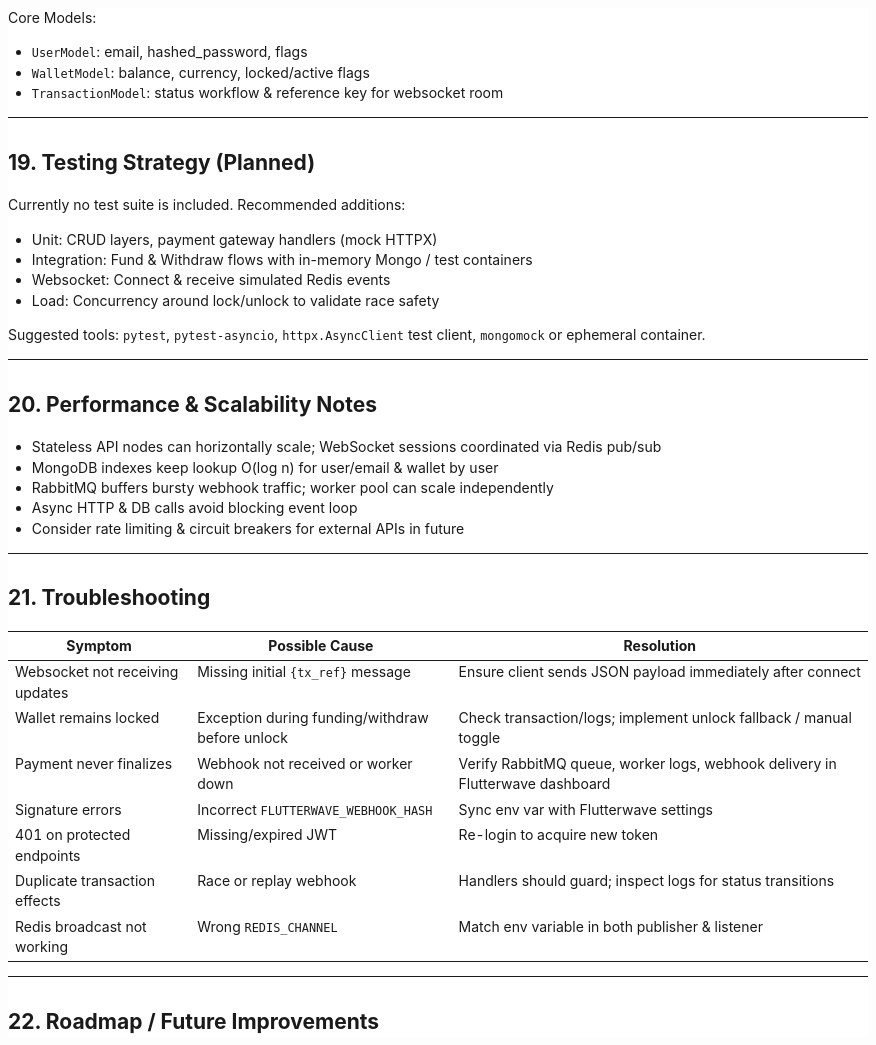 Core Models:

- `UserModel`: email, hashed_password, flags
- `WalletModel`: balance, currency, locked/active flags
- `TransactionModel`: status workflow & reference key for websocket room

---

## 19. Testing Strategy (Planned)

Currently no test suite is included. Recommended additions:

- Unit: CRUD layers, payment gateway handlers (mock HTTPX)
- Integration: Fund & Withdraw flows with in-memory Mongo / test containers
- Websocket: Connect & receive simulated Redis events
- Load: Concurrency around lock/unlock to validate race safety

Suggested tools: `pytest`, `pytest-asyncio`, `httpx.AsyncClient` test client, `mongomock` or ephemeral container.

---

## 20. Performance & Scalability Notes

- Stateless API nodes can horizontally scale; WebSocket sessions coordinated via Redis pub/sub
- MongoDB indexes keep lookup O(log n) for user/email & wallet by user
- RabbitMQ buffers bursty webhook traffic; worker pool can scale independently
- Async HTTP & DB calls avoid blocking event loop
- Consider rate limiting & circuit breakers for external APIs in future

---

## 21. Troubleshooting

| Symptom | Possible Cause | Resolution |
|---------|----------------|-----------|
| Websocket not receiving updates | Missing initial `{tx_ref}` message | Ensure client sends JSON payload immediately after connect |
| Wallet remains locked | Exception during funding/withdraw before unlock | Check transaction/logs; implement unlock fallback / manual toggle |
| Payment never finalizes | Webhook not received or worker down | Verify RabbitMQ queue, worker logs, webhook delivery in Flutterwave dashboard |
| Signature errors | Incorrect `FLUTTERWAVE_WEBHOOK_HASH` | Sync env var with Flutterwave settings |
| 401 on protected endpoints | Missing/expired JWT | Re-login to acquire new token |
| Duplicate transaction effects | Race or replay webhook | Handlers should guard; inspect logs for status transitions |
| Redis broadcast not working | Wrong `REDIS_CHANNEL` | Match env variable in both publisher & listener |

---

## 22. Roadmap / Future Improvements
